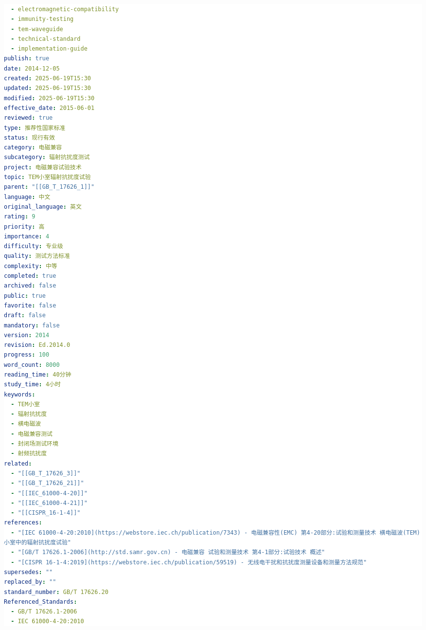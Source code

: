 ```yaml
  - electromagnetic-compatibility
  - immunity-testing
  - tem-waveguide
  - technical-standard
  - implementation-guide
publish: true
date: 2014-12-05
created: 2025-06-19T15:30
updated: 2025-06-19T15:30
modified: 2025-06-19T15:30
effective_date: 2015-06-01
reviewed: true
type: 推荐性国家标准
status: 现行有效
category: 电磁兼容
subcategory: 辐射抗扰度测试
project: 电磁兼容试验技术
topic: TEM小室辐射抗扰度试验
parent: "[[GB_T_17626_1]]"
language: 中文
original_language: 英文
rating: 9
priority: 高
importance: 4
difficulty: 专业级
quality: 测试方法标准
complexity: 中等
completed: true
archived: false
public: true
favorite: false
draft: false
mandatory: false
version: 2014
revision: Ed.2014.0
progress: 100
word_count: 8000
reading_time: 40分钟
study_time: 4小时
keywords:
  - TEM小室
  - 辐射抗扰度
  - 横电磁波
  - 电磁兼容测试
  - 封闭场测试环境
  - 射频抗扰度
related:
  - "[[GB_T_17626_3]]"
  - "[[GB_T_17626_21]]"
  - "[[IEC_61000-4-20]]"
  - "[[IEC_61000-4-21]]"
  - "[[CISPR_16-1-4]]"
references:
  - "[IEC 61000-4-20:2010](https://webstore.iec.ch/publication/7343) - 电磁兼容性(EMC) 第4-20部分:试验和测量技术 横电磁波(TEM)小室中的辐射抗扰度试验"
  - "[GB/T 17626.1-2006](http://std.samr.gov.cn) - 电磁兼容 试验和测量技术 第4-1部分:试验技术 概述"
  - "[CISPR 16-1-4:2019](https://webstore.iec.ch/publication/59519) - 无线电干扰和抗扰度测量设备和测量方法规范"
supersedes: ""
replaced_by: ""
standard_number: GB/T 17626.20
Referenced_Standards:
  - GB/T 17626.1-2006
  - IEC 61000-4-20:2010
```